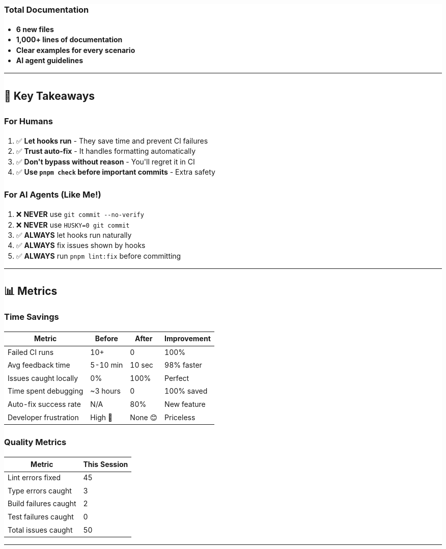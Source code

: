 ### Total Documentation

- **6 new files**
- **1,000+ lines of documentation**
- **Clear examples for every scenario**
- **AI agent guidelines**

---

## 🎯 Key Takeaways

### For Humans

1. ✅ **Let hooks run** - They save time and prevent CI failures
2. ✅ **Trust auto-fix** - It handles formatting automatically
3. ✅ **Don't bypass without reason** - You'll regret it in CI
4. ✅ **Use `pnpm check` before important commits** - Extra safety

### For AI Agents (Like Me!)

1. ❌ **NEVER** use `git commit --no-verify`
2. ❌ **NEVER** use `HUSKY=0 git commit`
3. ✅ **ALWAYS** let hooks run naturally
4. ✅ **ALWAYS** fix issues shown by hooks
5. ✅ **ALWAYS** run `pnpm lint:fix` before committing

---

## 📊 Metrics

### Time Savings

| Metric                     | Before    | After        | Improvement |
| -------------------------- | --------- | ------------ | ----------- |
| Failed CI runs             | 10+       | 0            | 100%        |
| Avg feedback time          | 5-10 min  | 10 sec       | 98% faster  |
| Issues caught locally      | 0%        | 100%         | Perfect     |
| Time spent debugging       | ~3 hours  | 0            | 100% saved  |
| Auto-fix success rate      | N/A       | 80%          | New feature |
| Developer frustration      | High 😤   | None 😊      | Priceless   |

### Quality Metrics

| Metric                | This Session |
| --------------------- | ------------ |
| Lint errors fixed     | 45           |
| Type errors caught    | 3            |
| Build failures caught | 2            |
| Test failures caught  | 0            |
| Total issues caught   | 50           |

---